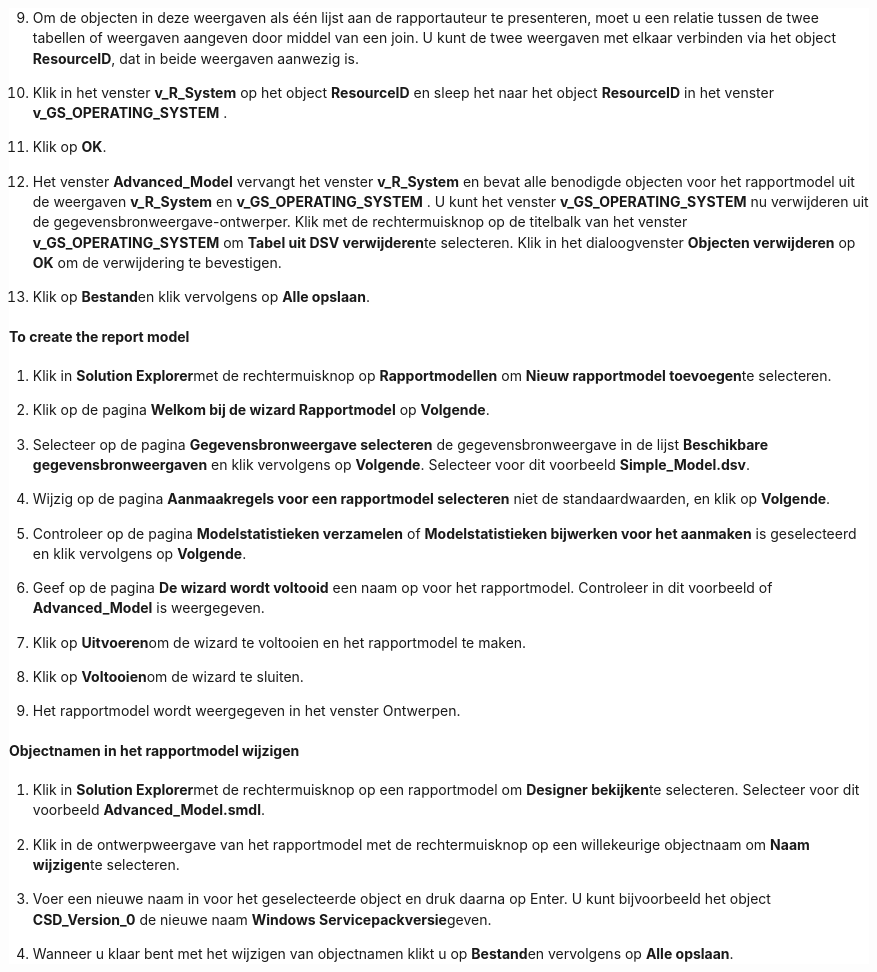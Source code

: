 9. Om de objecten in deze weergaven als één lijst aan de rapportauteur te presenteren, moet u een relatie tussen de twee tabellen of weergaven aangeven door middel van een join. U kunt de twee weergaven met elkaar verbinden via het object **ResourceID**, dat in beide weergaven aanwezig is.  

10. Klik in het venster **v_R_System** op het object **ResourceID** en sleep het naar het object **ResourceID** in het venster **v_GS_OPERATING_SYSTEM** .  

11. Klik op **OK**.  

12. Het venster **Advanced_Model** vervangt het venster **v_R_System** en bevat alle benodigde objecten voor het rapportmodel uit de weergaven **v_R_System** en **v_GS_OPERATING_SYSTEM** . U kunt het venster **v_GS_OPERATING_SYSTEM** nu verwijderen uit de gegevensbronweergave-ontwerper. Klik met de rechtermuisknop op de titelbalk van het venster **v_GS_OPERATING_SYSTEM** om **Tabel uit DSV verwijderen**te selecteren. Klik in het dialoogvenster **Objecten verwijderen** op **OK** om de verwijdering te bevestigen.  

13. Klik op **Bestand**en klik vervolgens op **Alle opslaan**.  

#### <a name="to-create-the-report-model"></a>To create the report model  

1.  Klik in **Solution Explorer**met de rechtermuisknop op **Rapportmodellen** om **Nieuw rapportmodel toevoegen**te selecteren.  

2.  Klik op de pagina **Welkom bij de wizard Rapportmodel** op **Volgende**.  

3.  Selecteer op de pagina **Gegevensbronweergave selecteren** de gegevensbronweergave in de lijst **Beschikbare gegevensbronweergaven** en klik vervolgens op **Volgende**. Selecteer voor dit voorbeeld **Simple_Model.dsv**.  

4.  Wijzig op de pagina **Aanmaakregels voor een rapportmodel selecteren** niet de standaardwaarden, en klik op **Volgende**.  

5.  Controleer op de pagina **Modelstatistieken verzamelen** of **Modelstatistieken bijwerken voor het aanmaken** is geselecteerd en klik vervolgens op **Volgende**.  

6.  Geef op de pagina **De wizard wordt voltooid** een naam op voor het rapportmodel. Controleer in dit voorbeeld of **Advanced_Model** is weergegeven.  

7.  Klik op **Uitvoeren**om de wizard te voltooien en het rapportmodel te maken.  

8.  Klik op **Voltooien**om de wizard te sluiten.  

9. Het rapportmodel wordt weergegeven in het venster Ontwerpen.  

#### <a name="to-modify-object-names-in-the-report-model"></a>Objectnamen in het rapportmodel wijzigen  

1.  Klik in **Solution Explorer**met de rechtermuisknop op een rapportmodel om **Designer bekijken**te selecteren. Selecteer voor dit voorbeeld **Advanced_Model.smdl**.  

2.  Klik in de ontwerpweergave van het rapportmodel met de rechtermuisknop op een willekeurige objectnaam om **Naam wijzigen**te selecteren.  

3.  Voer een nieuwe naam in voor het geselecteerde object en druk daarna op Enter. U kunt bijvoorbeeld het object **CSD_Version_0** de nieuwe naam **Windows Servicepackversie**geven.  

4.  Wanneer u klaar bent met het wijzigen van objectnamen klikt u op **Bestand**en vervolgens op **Alle opslaan**.  
